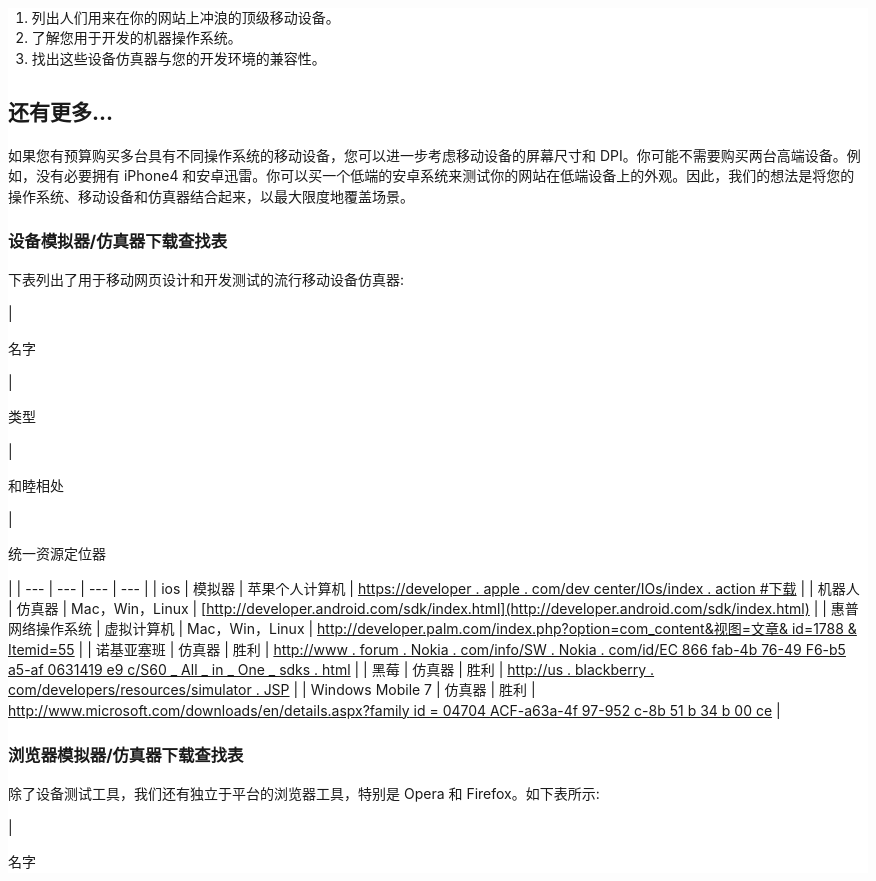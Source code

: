 1.  列出人们用来在你的网站上冲浪的顶级移动设备。
2.  了解您用于开发的机器操作系统。
3.  找出这些设备仿真器与您的开发环境的兼容性。

## 还有更多...

如果您有预算购买多台具有不同操作系统的移动设备，您可以进一步考虑移动设备的屏幕尺寸和 DPI。你可能不需要购买两台高端设备。例如，没有必要拥有 iPhone4 和安卓迅雷。你可以买一个低端的安卓系统来测试你的网站在低端设备上的外观。因此，我们的想法是将您的操作系统、移动设备和仿真器结合起来，以最大限度地覆盖场景。

### 设备模拟器/仿真器下载查找表

下表列出了用于移动网页设计和开发测试的流行移动设备仿真器:

<colgroup><col style="text-align: left"> <col style="text-align: left"> <col style="text-align: left"> <col style="text-align: left"></colgroup> 
| 

名字

 | 

类型

 | 

和睦相处

 | 

统一资源定位器

 |
| --- | --- | --- | --- |
| ios | 模拟器 | 苹果个人计算机 | [https://developer . apple . com/dev center/IOs/index . action #下载](http://developer.apple.com/devcenter/ios/index.action#downloads) |
| 机器人 | 仿真器 | Mac，Win，Linux | [http://developer.android.com/sdk/index.html](http://developer.android.com/sdk/index.html) |
| 惠普网络操作系统 | 虚拟计算机 | Mac，Win，Linux | [http://developer.palm.com/index.php?option=com_content&视图=文章& id=1788 & Itemid=55](http://developer.palm.com/index.php?option=com_content&view=article&id=1788&Itemid=55) |
| 诺基亚塞班 | 仿真器 | 胜利 | [http://www . forum . Nokia . com/info/SW . Nokia . com/id/EC 866 fab-4b 76-49 F6-b5 a5-af 0631419 e9 c/S60 _ All _ in _ One _ sdks . html](http://www.forum.nokia.com/info/sw.nokia.com/id/ec866fab-4b76-49f6-b5a5-af0631419e9c/S60_All_in_One_SDKs.html) |
| 黑莓 | 仿真器 | 胜利 | [http://us . blackberry . com/developers/resources/simulator . JSP](http://us.blackberry.com/developers/resources/simulators.jsp) |
| Windows Mobile 7 | 仿真器 | 胜利 | [http://www.microsoft.com/downloads/en/details.aspx?family id = 04704 ACF-a63a-4f 97-952 c-8b 51 b 34 b 00 ce](http://www.microsoft.com/downloads/en/details.aspx?FamilyID=04704acf-a63a-4f97-952c-8b51b34b00ce) |

### 浏览器模拟器/仿真器下载查找表

除了设备测试工具，我们还有独立于平台的浏览器工具，特别是 Opera 和 Firefox。如下表所示:

<colgroup><col style="text-align: left"> <col style="text-align: left"> <col style="text-align: left"> <col style="text-align: left"></colgroup> 
| 

名字
